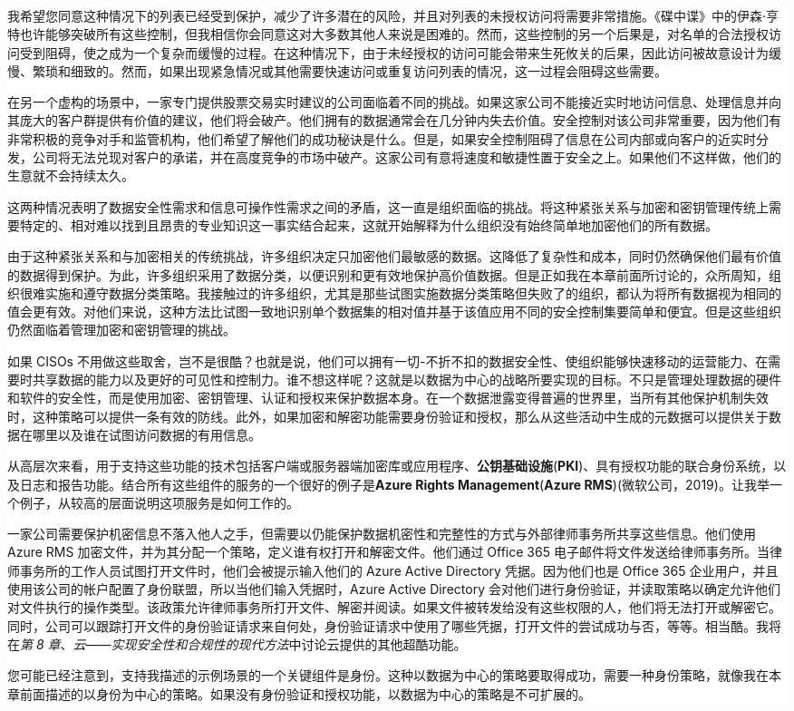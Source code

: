 我希望您同意这种情况下的列表已经受到保护，减少了许多潜在的风险，并且对列表的未授权访问将需要非常措施。《碟中谍》中的伊森·亨特也许能够突破所有这些控制，但我相信你会同意这对大多数其他人来说是困难的。然而，这些控制的另一个后果是，对名单的合法授权访问受到阻碍，使之成为一个复杂而缓慢的过程。在这种情况下，由于未经授权的访问可能会带来生死攸关的后果，因此访问被故意设计为缓慢、繁琐和细致的。然而，如果出现紧急情况或其他需要快速访问或重复访问列表的情况，这一过程会阻碍这些需要。

在另一个虚构的场景中，一家专门提供股票交易实时建议的公司面临着不同的挑战。如果这家公司不能接近实时地访问信息、处理信息并向其庞大的客户群提供有价值的建议，他们将会破产。他们拥有的数据通常会在几分钟内失去价值。安全控制对该公司非常重要，因为他们有非常积极的竞争对手和监管机构，他们希望了解他们的成功秘诀是什么。但是，如果安全控制阻碍了信息在公司内部或向客户的近实时分发，公司将无法兑现对客户的承诺，并在高度竞争的市场中破产。这家公司有意将速度和敏捷性置于安全之上。如果他们不这样做，他们的生意就不会持续太久。

这两种情况表明了数据安全性需求和信息可操作性需求之间的矛盾，这一直是组织面临的挑战。将这种紧张关系与加密和密钥管理传统上需要特定的、相对难以找到且昂贵的专业知识这一事实结合起来，这就开始解释为什么组织没有始终简单地加密他们的所有数据。

由于这种紧张关系和与加密相关的传统挑战，许多组织决定只加密他们最敏感的数据。这降低了复杂性和成本，同时仍然确保他们最有价值的数据得到保护。为此，许多组织采用了数据分类，以便识别和更有效地保护高价值数据。但是正如我在本章前面所讨论的，众所周知，组织很难实施和遵守数据分类策略。我接触过的许多组织，尤其是那些试图实施数据分类策略但失败了的组织，都认为将所有数据视为相同的值会更有效。对他们来说，这种方法比试图一致地识别单个数据集的相对值并基于该值应用不同的安全控制集要简单和便宜。但是这些组织仍然面临着管理加密和密钥管理的挑战。

如果 CISOs 不用做这些取舍，岂不是很酷？也就是说，他们可以拥有一切-不折不扣的数据安全性、使组织能够快速移动的运营能力、在需要时共享数据的能力以及更好的可见性和控制力。谁不想这样呢？这就是以数据为中心的战略所要实现的目标。不只是管理处理数据的硬件和软件的安全性，而是使用加密、密钥管理、认证和授权来保护数据本身。在一个数据泄露变得普遍的世界里，当所有其他保护机制失效时，这种策略可以提供一条有效的防线。此外，如果加密和解密功能需要身份验证和授权，那么从这些活动中生成的元数据可以提供关于数据在哪里以及谁在试图访问数据的有用信息。

从高层次来看，用于支持这些功能的技术包括客户端或服务器端加密库或应用程序、**公钥基础设施**(**PKI**)、具有授权功能的联合身份系统，以及日志和报告功能。结合所有这些组件的服务的一个很好的例子是**Azure Rights Management**(**Azure RMS**)(微软公司，2019)。让我举一个例子，从较高的层面说明这项服务是如何工作的。

一家公司需要保护机密信息不落入他人之手，但需要以仍能保护数据机密性和完整性的方式与外部律师事务所共享这些信息。他们使用 Azure RMS 加密文件，并为其分配一个策略，定义谁有权打开和解密文件。他们通过 Office 365 电子邮件将文件发送给律师事务所。当律师事务所的工作人员试图打开文件时，他们会被提示输入他们的 Azure Active Directory 凭据。因为他们也是 Office 365 企业用户，并且使用该公司的帐户配置了身份联盟，所以当他们输入凭据时，Azure Active Directory 会对他们进行身份验证，并读取策略以确定允许他们对文件执行的操作类型。该政策允许律师事务所打开文件、解密并阅读。如果文件被转发给没有这些权限的人，他们将无法打开或解密它。同时，公司可以跟踪打开文件的身份验证请求来自何处，身份验证请求中使用了哪些凭据，打开文件的尝试成功与否，等等。相当酷。我将在*第 8 章*、*云——实现安全性和合规性的现代方法*中讨论云提供的其他超酷功能。

您可能已经注意到，支持我描述的示例场景的一个关键组件是身份。这种以数据为中心的策略要取得成功，需要一种身份策略，就像我在本章前面描述的以身份为中心的策略。如果没有身份验证和授权功能，以数据为中心的策略是不可扩展的。

